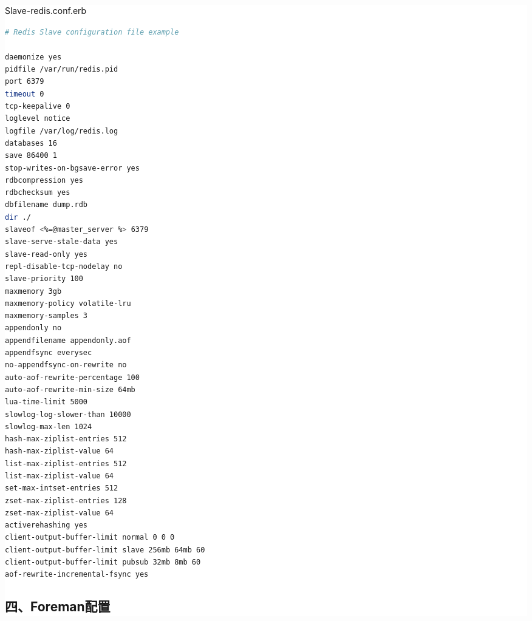 Slave-redis.conf.erb

```bash
# Redis Slave configuration file example 

daemonize yes 
pidfile /var/run/redis.pid 
port 6379 
timeout 0 
tcp-keepalive 0 
loglevel notice 
logfile /var/log/redis.log 
databases 16 
save 86400 1 
stop-writes-on-bgsave-error yes 
rdbcompression yes 
rdbchecksum yes 
dbfilename dump.rdb 
dir ./ 
slaveof <%=@master_server %> 6379 
slave-serve-stale-data yes 
slave-read-only yes 
repl-disable-tcp-nodelay no 
slave-priority 100 
maxmemory 3gb 
maxmemory-policy volatile-lru 
maxmemory-samples 3 
appendonly no 
appendfilename appendonly.aof 
appendfsync everysec 
no-appendfsync-on-rewrite no 
auto-aof-rewrite-percentage 100 
auto-aof-rewrite-min-size 64mb 
lua-time-limit 5000 
slowlog-log-slower-than 10000 
slowlog-max-len 1024 
hash-max-ziplist-entries 512 
hash-max-ziplist-value 64 
list-max-ziplist-entries 512 
list-max-ziplist-value 64 
set-max-intset-entries 512 
zset-max-ziplist-entries 128 
zset-max-ziplist-value 64 
activerehashing yes 
client-output-buffer-limit normal 0 0 0 
client-output-buffer-limit slave 256mb 64mb 60 
client-output-buffer-limit pubsub 32mb 8mb 60 
aof-rewrite-incremental-fsync yes
```

## 四、Foreman配置
